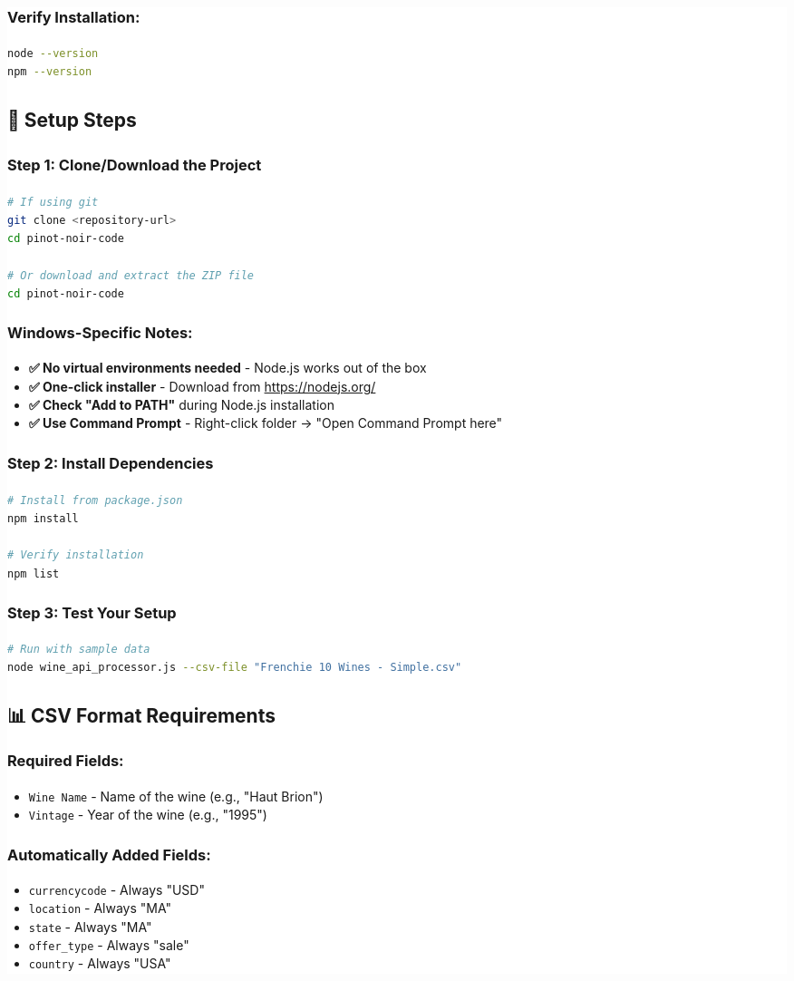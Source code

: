 ### **Verify Installation:**
```bash
node --version
npm --version
```

## 🔧 **Setup Steps**

### **Step 1: Clone/Download the Project**
```bash
# If using git
git clone <repository-url>
cd pinot-noir-code

# Or download and extract the ZIP file
cd pinot-noir-code
```

### **Windows-Specific Notes:**
- **✅ No virtual environments needed** - Node.js works out of the box
- **✅ One-click installer** - Download from https://nodejs.org/
- **✅ Check "Add to PATH"** during Node.js installation
- **✅ Use Command Prompt** - Right-click folder → "Open Command Prompt here"

### **Step 2: Install Dependencies**
```bash
# Install from package.json
npm install

# Verify installation
npm list
```

### **Step 3: Test Your Setup**
```bash
# Run with sample data
node wine_api_processor.js --csv-file "Frenchie 10 Wines - Simple.csv"
```

## 📊 **CSV Format Requirements**

### **Required Fields:**
- `Wine Name` - Name of the wine (e.g., "Haut Brion")
- `Vintage` - Year of the wine (e.g., "1995")

### **Automatically Added Fields:**
- `currencycode` - Always "USD"
- `location` - Always "MA"
- `state` - Always "MA"
- `offer_type` - Always "sale"
- `country` - Always "USA"
